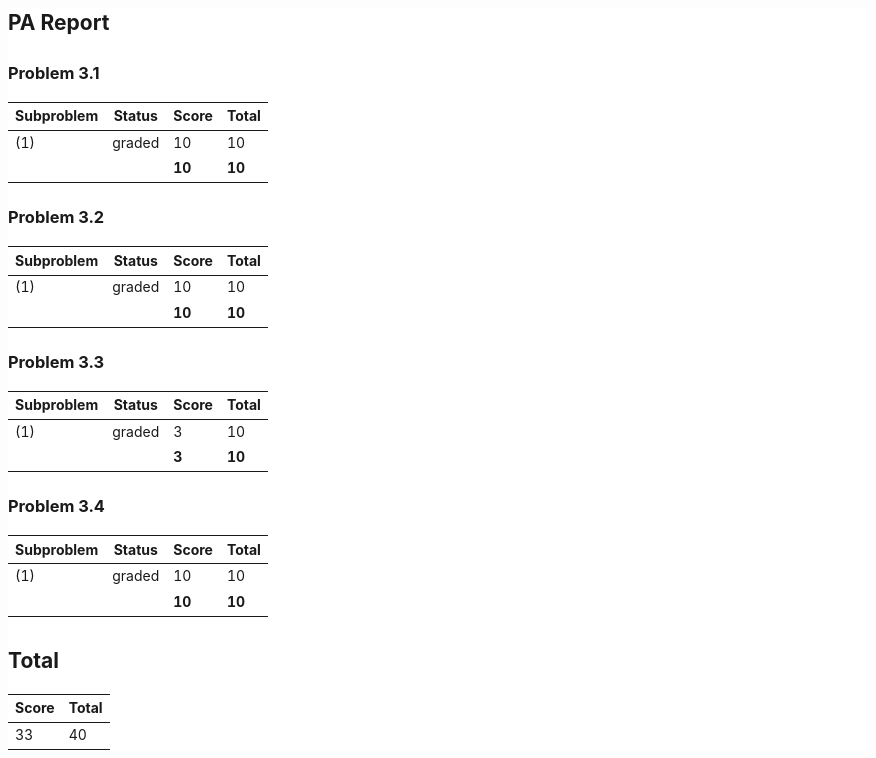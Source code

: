 
## PA Report
### Problem 3.1
| Subproblem | Status | Score | Total |
| --- | --- | --- | --- |
| (1) | graded | 10 | 10 |
| | | **10** | **10** |
### Problem 3.2
| Subproblem | Status | Score | Total |
| --- | --- | --- | --- |
| (1) | graded | 10 | 10 |
| | | **10** | **10** |
### Problem 3.3
| Subproblem | Status | Score | Total |
| --- | --- | --- | --- |
| (1) | graded | 3 | 10 |
| | | **3** | **10** |
### Problem 3.4
| Subproblem | Status | Score | Total |
| --- | --- | --- | --- |
| (1) | graded | 10 | 10 |
| | | **10** | **10** |
## Total
| Score | Total |
| --- | --- |
| 33 | 40 |
